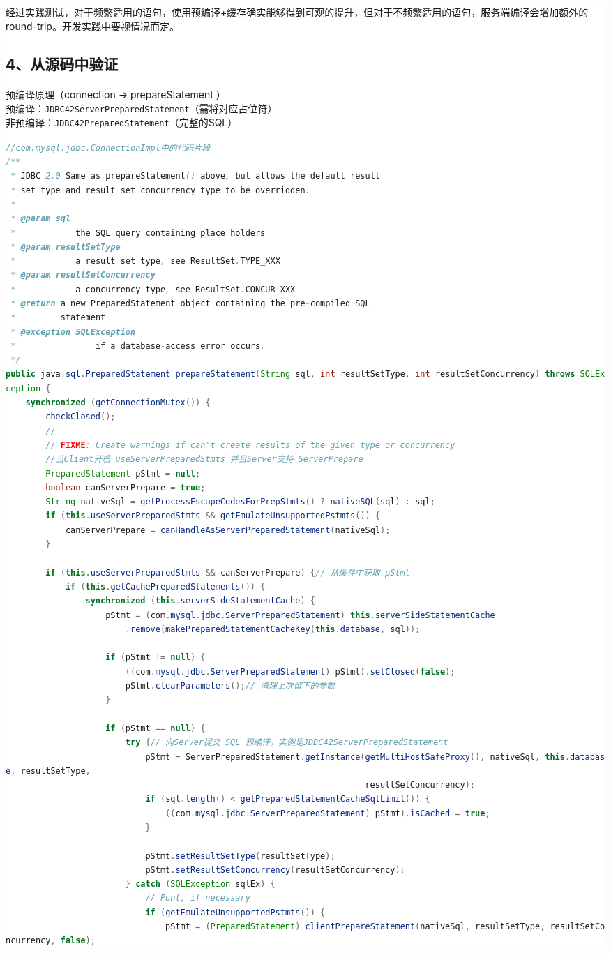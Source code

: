 经过实践测试，对于频繁适用的语句，使用预编译+缓存确实能够得到可观的提升，但对于不频繁适用的语句，服务端编译会增加额外的round-trip。开发实践中要视情况而定。
<a name="n7k3z"></a>
## 4、从源码中验证
预编译原理（connection -> prepareStatement ）<br />预编译：`JDBC42ServerPreparedStatement`（需将对应占位符）<br />非预编译：`JDBC42PreparedStatement`（完整的SQL）
```java
//com.mysql.jdbc.ConnectionImpl中的代码片段
/**
 * JDBC 2.0 Same as prepareStatement() above, but allows the default result
 * set type and result set concurrency type to be overridden.
 *
 * @param sql
 *            the SQL query containing place holders
 * @param resultSetType
 *            a result set type, see ResultSet.TYPE_XXX
 * @param resultSetConcurrency
 *            a concurrency type, see ResultSet.CONCUR_XXX
 * @return a new PreparedStatement object containing the pre-compiled SQL
 *         statement
 * @exception SQLException
 *                if a database-access error occurs.
 */
public java.sql.PreparedStatement prepareStatement(String sql, int resultSetType, int resultSetConcurrency) throws SQLException {
	synchronized (getConnectionMutex()) {
		checkClosed();
		//
		// FIXME: Create warnings if can't create results of the given type or concurrency
		//当Client开启 useServerPreparedStmts 并且Server支持 ServerPrepare
		PreparedStatement pStmt = null;
		boolean canServerPrepare = true;
		String nativeSql = getProcessEscapeCodesForPrepStmts() ? nativeSQL(sql) : sql;
		if (this.useServerPreparedStmts && getEmulateUnsupportedPstmts()) {
			canServerPrepare = canHandleAsServerPreparedStatement(nativeSql);
		}

		if (this.useServerPreparedStmts && canServerPrepare) {// 从缓存中获取 pStmt
			if (this.getCachePreparedStatements()) {
				synchronized (this.serverSideStatementCache) {
					pStmt = (com.mysql.jdbc.ServerPreparedStatement) this.serverSideStatementCache
						.remove(makePreparedStatementCacheKey(this.database, sql));

					if (pStmt != null) {
						((com.mysql.jdbc.ServerPreparedStatement) pStmt).setClosed(false);
						pStmt.clearParameters();// 清理上次留下的参数
					}

					if (pStmt == null) {
						try {// 向Server提交 SQL 预编译，实例是JDBC42ServerPreparedStatement
							pStmt = ServerPreparedStatement.getInstance(getMultiHostSafeProxy(), nativeSql, this.database, resultSetType,
																		resultSetConcurrency);
							if (sql.length() < getPreparedStatementCacheSqlLimit()) {
								((com.mysql.jdbc.ServerPreparedStatement) pStmt).isCached = true;
							}

							pStmt.setResultSetType(resultSetType);
							pStmt.setResultSetConcurrency(resultSetConcurrency);
						} catch (SQLException sqlEx) {
							// Punt, if necessary
							if (getEmulateUnsupportedPstmts()) {
								pStmt = (PreparedStatement) clientPrepareStatement(nativeSql, resultSetType, resultSetConcurrency, false);
```
